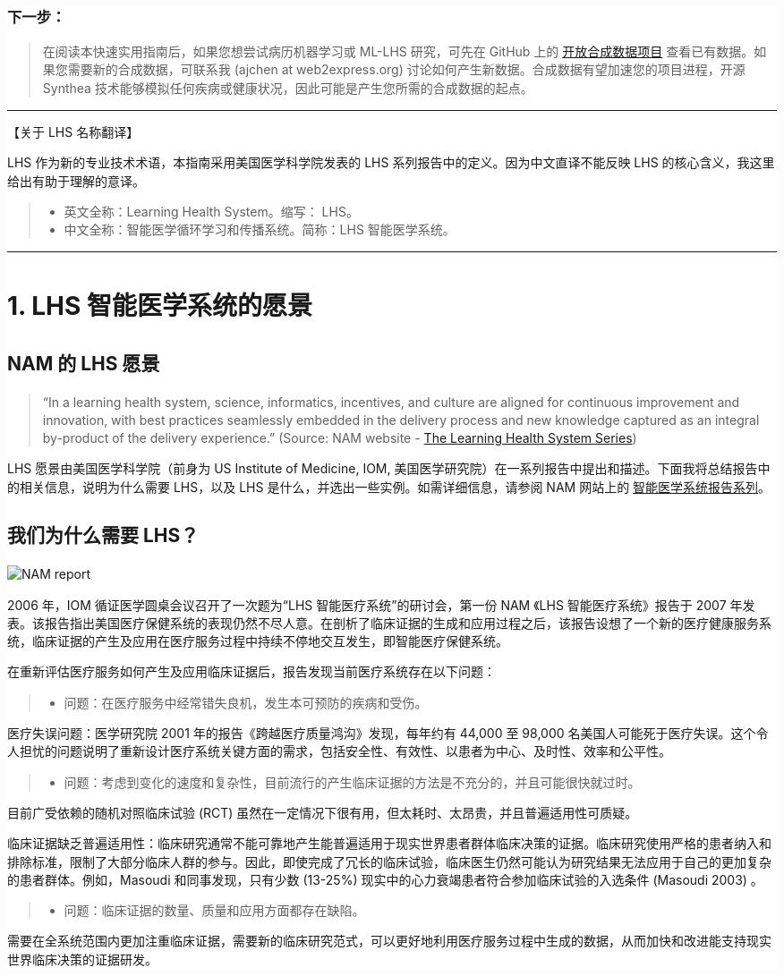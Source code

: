 ### 下一步：

>   在阅读本快速实用指南后，如果您想尝试病历机器学习或 ML-LHS 研究，可先在 GitHub 上的 [开放合成数据项目](https://github.com/lhs-open/synthetic-data) 查看已有数据。如果您需要新的合成数据，可联系我 (ajchen at web2express.org) 讨论如何产生新数据。合成数据有望加速您的项目进程，开源 Synthea 技术能够模拟任何疾病或健康状况，因此可能是产生您所需的合成数据的起点。 

---

【关于 LHS 名称翻译】

LHS 作为新的专业技术术语，本指南采用美国医学科学院发表的 LHS 系列报告中的定义。因为中文直译不能反映 LHS 的核心含义，我这里给出有助于理解的意译。
>-   英文全称：Learning Health System。缩写： LHS。
>-   中文全称：智能医学循环学习和传播系统。简称：LHS 智能医学系统。

---

# 1. LHS 智能医学系统的愿景

## NAM 的 LHS 愿景 

>   “In a learning health system, science, informatics, incentives, and culture are aligned for continuous improvement and innovation, with best practices seamlessly embedded in the delivery process and new knowledge captured as an integral by-product of the delivery experience.” (Source: NAM website - [The Learning Health System Series](https://nam.edu/programs/value-science-driven-health-care/learning-health-system-series/))

LHS 愿景由美国医学科学院（前身为 US Institute of Medicine, IOM, 美国医学研究院）在一系列报告中提出和描述。下面我将总结报告中的相关信息，说明为什么需要 LHS，以及 LHS 是什么，并选出一些实例。如需详细信息，请参阅 NAM 网站上的 [智能医学系统报告系列](https://nam.edu/programs/value-science-driven-health-care/learning-health-system-series/)。 

## 我们为什么需要 LHS？ 

![NAM report](img/The-Learning-Healthcare-System-195x300.jpg) 

2006 年，IOM 循证医学圆桌会议召开了一次题为“LHS 智能医疗系统”的研讨会，第一份 NAM 《LHS 智能医疗系统》报告于 2007 年发表。该报告指出美国医疗保健系统的表现仍然不尽人意。在剖析了临床证据的生成和应用过程之后，该报告设想了一个新的医疗健康服务系统，临床证据的产生及应用在医疗服务过程中持续不停地交互发生，即智能医疗保健系统。 

在重新评估医疗服务如何产生及应用临床证据后，报告发现当前医疗系统存在以下问题： 

>- 问题：在医疗服务中经常错失良机，发生本可预防的疾病和受伤。 

医疗失误问题：医学研究院 2001 年的报告《跨越医疗质量鸿沟》发现，每年约有 44,000 至 98,000 名美国人可能死于医疗失误。这个令人担忧的问题说明了重新设计医疗系统关键方面的需求，包括安全性、有效性、以患者为中心、及时性、效率和公平性。

>- 问题：考虑到变化的速度和复杂性，目前流行的产生临床证据的方法是不充分的，并且可能很快就过时。 

目前广受依赖的随机对照临床试验 (RCT) 虽然在一定情况下很有用，但太耗时、太昂贵，并且普遍适用性可质疑。 

临床证据缺乏普遍适用性：临床研究通常不能可靠地产生能普遍适用于现实世界患者群体临床决策的证据。临床研究使用严格的患者纳入和排除标准，限制了大部分临床人群的参与。因此，即使完成了冗长的临床试验，临床医生仍然可能认为研究结果无法应用于自己的更加复杂的患者群体。例如，Masoudi 和同事发现，只有少数 (13-25%) 现实中的心力衰竭患者符合参加临床试验的入选条件 (Masoudi 2003) 。 

>- 问题：临床证据的数量、质量和应用方面都存在缺陷。 

需要在全系统范围内更加注重临床证据，需要新的临床研究范式，可以更好地利用医疗服务过程中生成的数据，从而加快和改进能支持现实世界临床决策的证据研发。 

